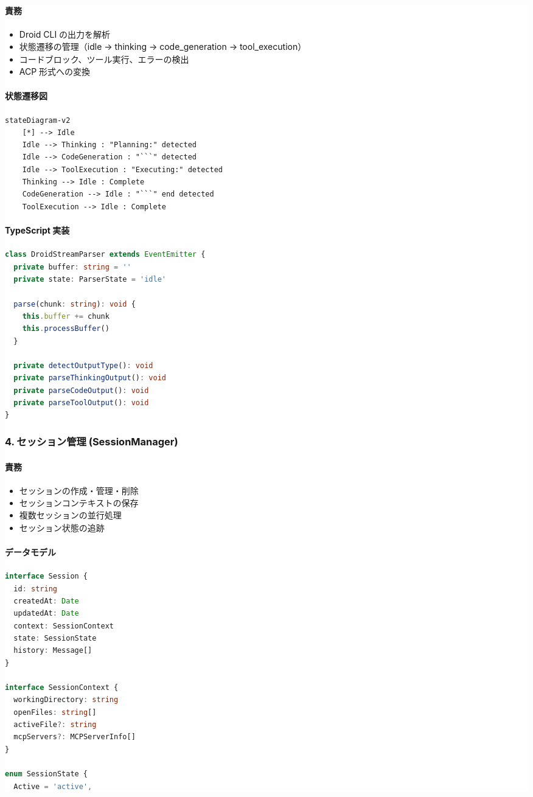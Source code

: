 #### 責務
- Droid CLI の出力を解析
- 状態遷移の管理（idle → thinking → code_generation → tool_execution）
- コードブロック、ツール実行、エラーの検出
- ACP 形式への変換

#### 状態遷移図
```mermaid
stateDiagram-v2
    [*] --> Idle
    Idle --> Thinking : "Planning:" detected
    Idle --> CodeGeneration : "```" detected
    Idle --> ToolExecution : "Executing:" detected
    Thinking --> Idle : Complete
    CodeGeneration --> Idle : "```" end detected
    ToolExecution --> Idle : Complete
```

#### TypeScript 実装
```typescript
class DroidStreamParser extends EventEmitter {
  private buffer: string = ''
  private state: ParserState = 'idle'
  
  parse(chunk: string): void {
    this.buffer += chunk
    this.processBuffer()
  }
  
  private detectOutputType(): void
  private parseThinkingOutput(): void
  private parseCodeOutput(): void
  private parseToolOutput(): void
}
```

### 4. セッション管理 (SessionManager)

#### 責務
- セッションの作成・管理・削除
- セッションコンテキストの保存
- 複数セッションの並行処理
- セッション状態の追跡

#### データモデル
```typescript
interface Session {
  id: string
  createdAt: Date
  updatedAt: Date
  context: SessionContext
  state: SessionState
  history: Message[]
}

interface SessionContext {
  workingDirectory: string
  openFiles: string[]
  activeFile?: string
  mcpServers?: MCPServerInfo[]
}

enum SessionState {
  Active = 'active',
```